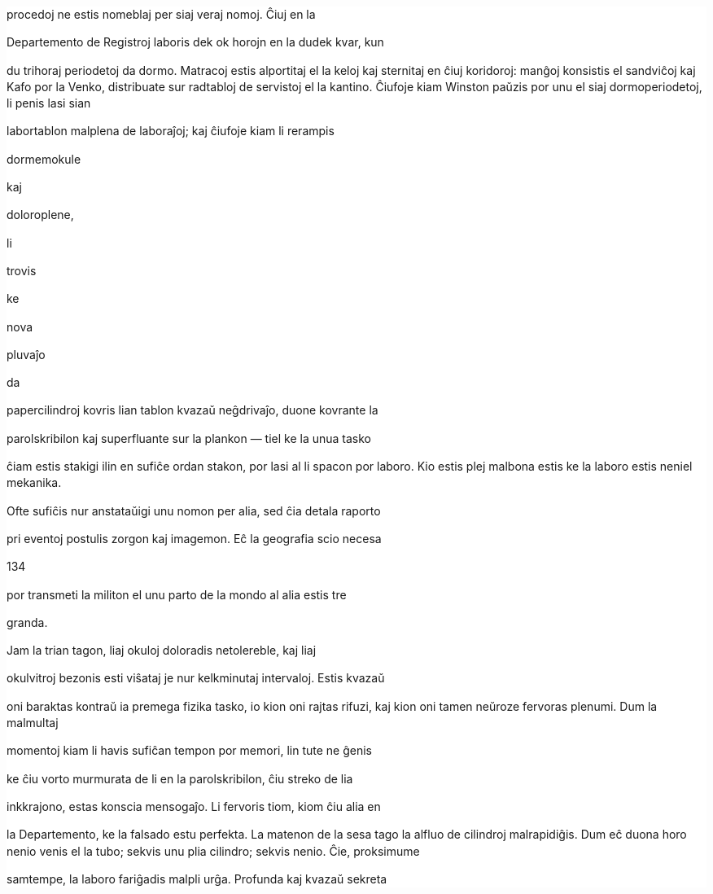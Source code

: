 procedoj ne estis nomeblaj per siaj veraj nomoj. Ĉiuj en la

Departemento de Registroj laboris dek ok horojn en la dudek kvar, kun

du trihoraj periodetoj da dormo. Matracoj estis alportitaj el la keloj kaj sternitaj en ĉiuj koridoroj: manĝoj konsistis el sandviĉoj kaj Kafo por la Venko, distribuate sur radtabloj de servistoj el la kantino. Ĉiufoje kiam Winston paŭzis por unu el siaj dormoperiodetoj, li penis lasi sian

labortablon malplena de laboraĵoj; kaj ĉiufoje kiam li rerampis

dormemokule

kaj

doloroplene, 

li

trovis

ke

nova

pluvaĵo

da

papercilindroj kovris lian tablon kvazaŭ neĝdrivaĵo, duone kovrante la

parolskribilon kaj superfluante sur la plankon — tiel ke la unua tasko

ĉiam estis stakigi ilin en sufiĉe ordan stakon, por lasi al li spacon por laboro. Kio estis plej malbona estis ke la laboro estis neniel mekanika. 

Ofte sufiĉis nur anstataŭigi unu nomon per alia, sed ĉia detala raporto

pri eventoj postulis zorgon kaj imagemon. Eĉ la geografia scio necesa

134

por transmeti la militon el unu parto de la mondo al alia estis tre

granda. 

Jam la trian tagon, liaj okuloj doloradis netolereble, kaj liaj

okulvitroj bezonis esti viŝataj je nur kelkminutaj intervaloj. Estis kvazaŭ

oni baraktas kontraŭ ia premega fizika tasko, io kion oni rajtas rifuzi, kaj kion oni tamen neŭroze fervoras plenumi. Dum la malmultaj

momentoj kiam li havis sufiĉan tempon por memori, lin tute ne ĝenis

ke ĉiu vorto murmurata de li en la parolskribilon, ĉiu streko de lia

inkkrajono, estas konscia mensogaĵo. Li fervoris tiom, kiom ĉiu alia en

la Departemento, ke la falsado estu perfekta. La matenon de la sesa tago la alfluo de cilindroj malrapidiĝis. Dum eĉ duona horo nenio venis el la tubo; sekvis unu plia cilindro; sekvis nenio. Ĉie, proksimume

samtempe, la laboro fariĝadis malpli urĝa. Profunda kaj kvazaŭ sekreta
